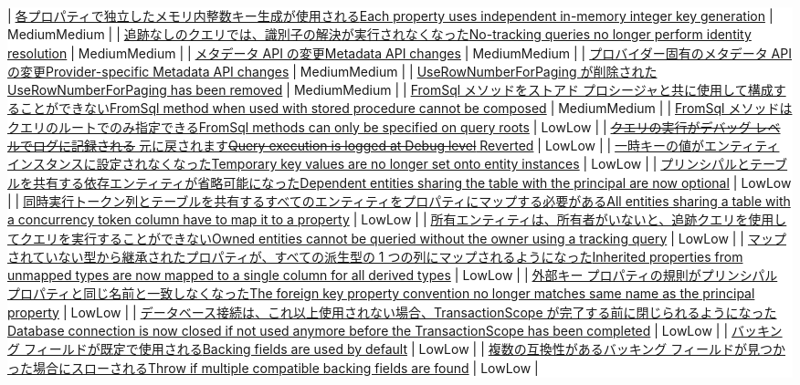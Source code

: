 | [<span data-ttu-id="c4eb9-130">各プロパティで独立したメモリ内整数キー生成が使用される</span><span class="sxs-lookup"><span data-stu-id="c4eb9-130">Each property uses independent in-memory integer key generation</span></span>](#each) | <span data-ttu-id="c4eb9-131">Medium</span><span class="sxs-lookup"><span data-stu-id="c4eb9-131">Medium</span></span>      |
| [<span data-ttu-id="c4eb9-132">追跡なしのクエリでは、識別子の解決が実行されなくなった</span><span class="sxs-lookup"><span data-stu-id="c4eb9-132">No-tracking queries no longer perform identity resolution</span></span>](#notrackingresolution) | <span data-ttu-id="c4eb9-133">Medium</span><span class="sxs-lookup"><span data-stu-id="c4eb9-133">Medium</span></span>      |
| [<span data-ttu-id="c4eb9-134">メタデータ API の変更</span><span class="sxs-lookup"><span data-stu-id="c4eb9-134">Metadata API changes</span></span>](#metadata-api-changes) | <span data-ttu-id="c4eb9-135">Medium</span><span class="sxs-lookup"><span data-stu-id="c4eb9-135">Medium</span></span>      |
| [<span data-ttu-id="c4eb9-136">プロバイダー固有のメタデータ API の変更</span><span class="sxs-lookup"><span data-stu-id="c4eb9-136">Provider-specific Metadata API changes</span></span>](#provider) | <span data-ttu-id="c4eb9-137">Medium</span><span class="sxs-lookup"><span data-stu-id="c4eb9-137">Medium</span></span>      |
| [<span data-ttu-id="c4eb9-138">UseRowNumberForPaging が削除された</span><span class="sxs-lookup"><span data-stu-id="c4eb9-138">UseRowNumberForPaging has been removed</span></span>](#urn) | <span data-ttu-id="c4eb9-139">Medium</span><span class="sxs-lookup"><span data-stu-id="c4eb9-139">Medium</span></span>      |
| [<span data-ttu-id="c4eb9-140">FromSql メソッドをストアド プロシージャと共に使用して構成することができない</span><span class="sxs-lookup"><span data-stu-id="c4eb9-140">FromSql method when used with stored procedure cannot be composed</span></span>](#fromsqlsproc) | <span data-ttu-id="c4eb9-141">Medium</span><span class="sxs-lookup"><span data-stu-id="c4eb9-141">Medium</span></span>      |
| [<span data-ttu-id="c4eb9-142">FromSql メソッドはクエリのルートでのみ指定できる</span><span class="sxs-lookup"><span data-stu-id="c4eb9-142">FromSql methods can only be specified on query roots</span></span>](#fromsql) | <span data-ttu-id="c4eb9-143">Low</span><span class="sxs-lookup"><span data-stu-id="c4eb9-143">Low</span></span>      |
| [<span data-ttu-id="c4eb9-144">~~クエリの実行がデバッグ レベルでログに記録される~~ 元に戻されます</span><span class="sxs-lookup"><span data-stu-id="c4eb9-144">~~Query execution is logged at Debug level~~ Reverted</span></span>](#qe) | <span data-ttu-id="c4eb9-145">Low</span><span class="sxs-lookup"><span data-stu-id="c4eb9-145">Low</span></span>      |
| [<span data-ttu-id="c4eb9-146">一時キーの値がエンティティ インスタンスに設定されなくなった</span><span class="sxs-lookup"><span data-stu-id="c4eb9-146">Temporary key values are no longer set onto entity instances</span></span>](#tkv) | <span data-ttu-id="c4eb9-147">Low</span><span class="sxs-lookup"><span data-stu-id="c4eb9-147">Low</span></span>      |
| [<span data-ttu-id="c4eb9-148">プリンシパルとテーブルを共有する依存エンティティが省略可能になった</span><span class="sxs-lookup"><span data-stu-id="c4eb9-148">Dependent entities sharing the table with the principal are now optional</span></span>](#de) | <span data-ttu-id="c4eb9-149">Low</span><span class="sxs-lookup"><span data-stu-id="c4eb9-149">Low</span></span>      |
| [<span data-ttu-id="c4eb9-150">同時実行トークン列とテーブルを共有するすべてのエンティティをプロパティにマップする必要がある</span><span class="sxs-lookup"><span data-stu-id="c4eb9-150">All entities sharing a table with a concurrency token column have to map it to a property</span></span>](#aes) | <span data-ttu-id="c4eb9-151">Low</span><span class="sxs-lookup"><span data-stu-id="c4eb9-151">Low</span></span>      |
| [<span data-ttu-id="c4eb9-152">所有エンティティは、所有者がいないと、追跡クエリを使用してクエリを実行することができない</span><span class="sxs-lookup"><span data-stu-id="c4eb9-152">Owned entities cannot be queried without the owner using a tracking query</span></span>](#owned-query) | <span data-ttu-id="c4eb9-153">Low</span><span class="sxs-lookup"><span data-stu-id="c4eb9-153">Low</span></span>      |
| [<span data-ttu-id="c4eb9-154">マップされていない型から継承されたプロパティが、すべての派生型の 1 つの列にマップされるようになった</span><span class="sxs-lookup"><span data-stu-id="c4eb9-154">Inherited properties from unmapped types are now mapped to a single column for all derived types</span></span>](#ip) | <span data-ttu-id="c4eb9-155">Low</span><span class="sxs-lookup"><span data-stu-id="c4eb9-155">Low</span></span>      |
| [<span data-ttu-id="c4eb9-156">外部キー プロパティの規則がプリンシパル プロパティと同じ名前と一致しなくなった</span><span class="sxs-lookup"><span data-stu-id="c4eb9-156">The foreign key property convention no longer matches same name as the principal property</span></span>](#fkp) | <span data-ttu-id="c4eb9-157">Low</span><span class="sxs-lookup"><span data-stu-id="c4eb9-157">Low</span></span>      |
| [<span data-ttu-id="c4eb9-158">データベース接続は、これ以上使用されない場合、TransactionScope が完了する前に閉じられるようになった</span><span class="sxs-lookup"><span data-stu-id="c4eb9-158">Database connection is now closed if not used anymore before the TransactionScope has been completed</span></span>](#dbc) | <span data-ttu-id="c4eb9-159">Low</span><span class="sxs-lookup"><span data-stu-id="c4eb9-159">Low</span></span>      |
| [<span data-ttu-id="c4eb9-160">バッキング フィールドが既定で使用される</span><span class="sxs-lookup"><span data-stu-id="c4eb9-160">Backing fields are used by default</span></span>](#backing-fields-are-used-by-default) | <span data-ttu-id="c4eb9-161">Low</span><span class="sxs-lookup"><span data-stu-id="c4eb9-161">Low</span></span>      |
| [<span data-ttu-id="c4eb9-162">複数の互換性があるバッキング フィールドが見つかった場合にスローされる</span><span class="sxs-lookup"><span data-stu-id="c4eb9-162">Throw if multiple compatible backing fields are found</span></span>](#throw-if-multiple-compatible-backing-fields-are-found) | <span data-ttu-id="c4eb9-163">Low</span><span class="sxs-lookup"><span data-stu-id="c4eb9-163">Low</span></span>      |